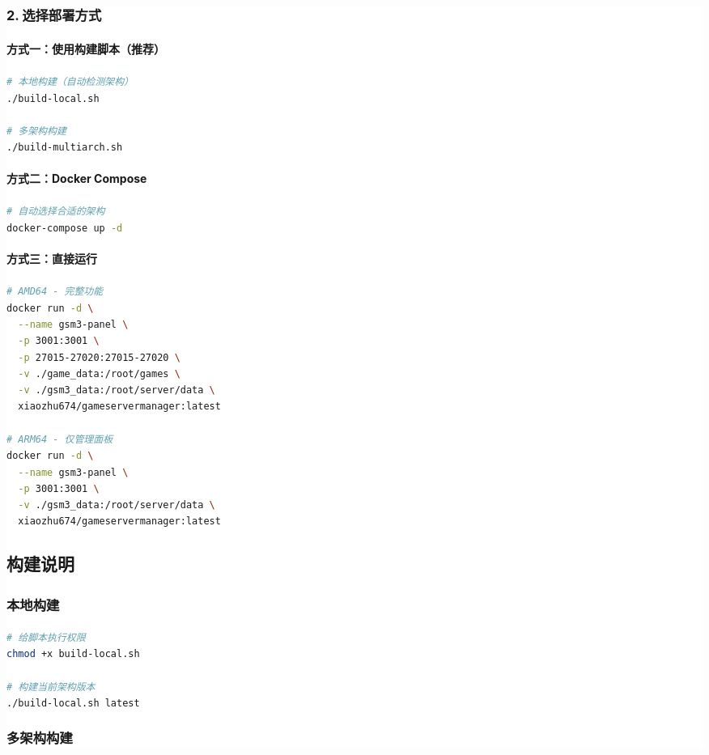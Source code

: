 ### 2. 选择部署方式

#### 方式一：使用构建脚本（推荐）

```bash
# 本地构建（自动检测架构）
./build-local.sh

# 多架构构建
./build-multiarch.sh
```

#### 方式二：Docker Compose

```bash
# 自动选择合适的架构
docker-compose up -d
```

#### 方式三：直接运行

```bash
# AMD64 - 完整功能
docker run -d \
  --name gsm3-panel \
  -p 3001:3001 \
  -p 27015-27020:27015-27020 \
  -v ./game_data:/root/games \
  -v ./gsm3_data:/root/server/data \
  xiaozhu674/gameservermanager:latest

# ARM64 - 仅管理面板
docker run -d \
  --name gsm3-panel \
  -p 3001:3001 \
  -v ./gsm3_data:/root/server/data \
  xiaozhu674/gameservermanager:latest
```

## 构建说明

### 本地构建

```bash
# 给脚本执行权限
chmod +x build-local.sh

# 构建当前架构版本
./build-local.sh latest
```

### 多架构构建
